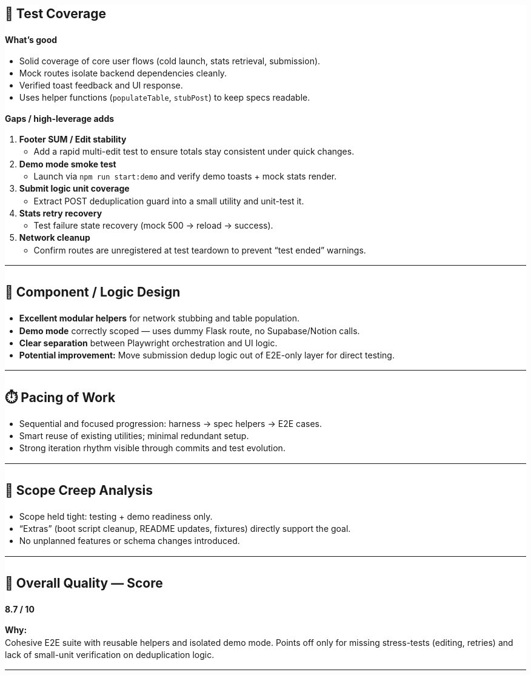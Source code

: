 ## 🧪 Test Coverage

**What’s good**
- Solid coverage of core user flows (cold launch, stats retrieval, submission).
- Mock routes isolate backend dependencies cleanly.
- Verified toast feedback and UI response.
- Uses helper functions (`populateTable`, `stubPost`) to keep specs readable.

**Gaps / high-leverage adds**
1. **Footer SUM / Edit stability**
   - Add a rapid multi-edit test to ensure totals stay consistent under quick changes.
2. **Demo mode smoke test**
   - Launch via `npm run start:demo` and verify demo toasts + mock stats render.
3. **Submit logic unit coverage**
   - Extract POST deduplication guard into a small utility and unit-test it.
4. **Stats retry recovery**
   - Test failure state recovery (mock 500 → reload → success).
5. **Network cleanup**
   - Confirm routes are unregistered at test teardown to prevent “test ended” warnings.

---

## 🧱 Component / Logic Design

- **Excellent modular helpers** for network stubbing and table population.
- **Demo mode** correctly scoped — uses dummy Flask route, no Supabase/Notion calls.
- **Clear separation** between Playwright orchestration and UI logic.
- **Potential improvement:** Move submission dedup logic out of E2E-only layer for direct testing.

---

## ⏱️ Pacing of Work

- Sequential and focused progression: harness → spec helpers → E2E cases.
- Smart reuse of existing utilities; minimal redundant setup.
- Strong iteration rhythm visible through commits and test evolution.

---

## 🚧 Scope Creep Analysis

- Scope held tight: testing + demo readiness only.
- “Extras” (boot script cleanup, README updates, fixtures) directly support the goal.
- No unplanned features or schema changes introduced.

---

## 🧠 Overall Quality — Score

**8.7 / 10**

**Why:**  
Cohesive E2E suite with reusable helpers and isolated demo mode. Points off only for missing stress-tests (editing, retries) and lack of small-unit verification on deduplication logic.

---